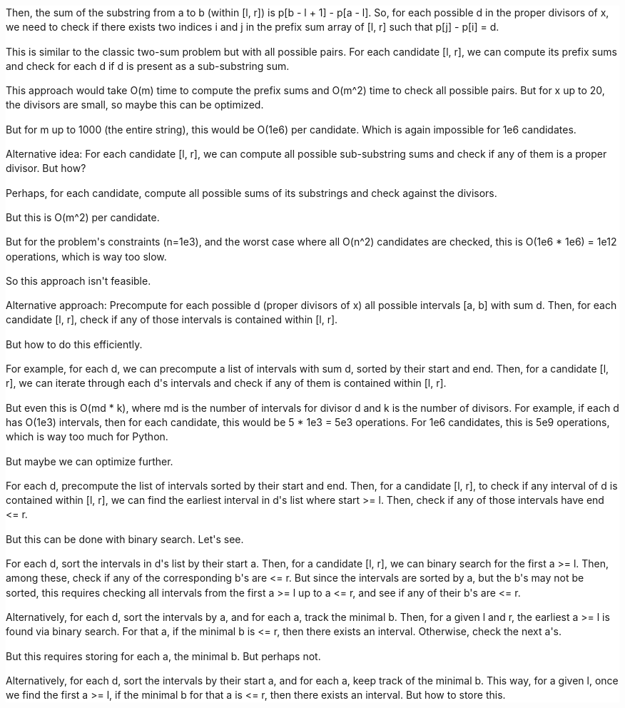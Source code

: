 Then, the sum of the substring from a to b (within [l, r]) is p[b - l + 1] - p[a - l]. So, for each possible d in the proper divisors of x, we need to check if there exists two indices i and j in the prefix sum array of [l, r] such that p[j] - p[i] = d.

This is similar to the classic two-sum problem but with all possible pairs. For each candidate [l, r], we can compute its prefix sums and check for each d if d is present as a sub-substring sum.

This approach would take O(m) time to compute the prefix sums and O(m^2) time to check all possible pairs. But for x up to 20, the divisors are small, so maybe this can be optimized.

But for m up to 1000 (the entire string), this would be O(1e6) per candidate. Which is again impossible for 1e6 candidates.

Alternative idea: For each candidate [l, r], we can compute all possible sub-substring sums and check if any of them is a proper divisor. But how?

Perhaps, for each candidate, compute all possible sums of its substrings and check against the divisors.

But this is O(m^2) per candidate.

But for the problem's constraints (n=1e3), and the worst case where all O(n^2) candidates are checked, this is O(1e6 * 1e6) = 1e12 operations, which is way too slow.

So this approach isn't feasible.

Alternative approach: Precompute for each possible d (proper divisors of x) all possible intervals [a, b] with sum d. Then, for each candidate [l, r], check if any of those intervals is contained within [l, r]. 

But how to do this efficiently.

For example, for each d, we can precompute a list of intervals with sum d, sorted by their start and end. Then, for a candidate [l, r], we can iterate through each d's intervals and check if any of them is contained within [l, r]. 

But even this is O(md * k), where md is the number of intervals for divisor d and k is the number of divisors. For example, if each d has O(1e3) intervals, then for each candidate, this would be 5 * 1e3 = 5e3 operations. For 1e6 candidates, this is 5e9 operations, which is way too much for Python.

But maybe we can optimize further.

For each d, precompute the list of intervals sorted by their start and end. Then, for a candidate [l, r], to check if any interval of d is contained within [l, r], we can find the earliest interval in d's list where start >= l. Then, check if any of those intervals have end <= r.

But this can be done with binary search. Let's see.

For each d, sort the intervals in d's list by their start a. Then, for a candidate [l, r], we can binary search for the first a >= l. Then, among these, check if any of the corresponding b's are <= r. But since the intervals are sorted by a, but the b's may not be sorted, this requires checking all intervals from the first a >= l up to a <= r, and see if any of their b's are <= r.

Alternatively, for each d, sort the intervals by a, and for each a, track the minimal b. Then, for a given l and r, the earliest a >= l is found via binary search. For that a, if the minimal b is <= r, then there exists an interval. Otherwise, check the next a's.

But this requires storing for each a, the minimal b. But perhaps not.

Alternatively, for each d, sort the intervals by their start a, and for each a, keep track of the minimal b. This way, for a given l, once we find the first a >= l, if the minimal b for that a is <= r, then there exists an interval. But how to store this.
